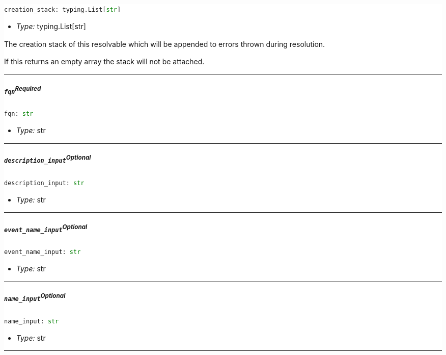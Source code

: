```python
creation_stack: typing.List[str]
```

- *Type:* typing.List[str]

The creation stack of this resolvable which will be appended to errors thrown during resolution.

If this returns an empty array the stack will not be attached.

---

##### `fqn`<sup>Required</sup> <a name="fqn" id="rhizo-co-terraform-provider-lacework.alertProfile.AlertProfileAlertOutputReference.property.fqn"></a>

```python
fqn: str
```

- *Type:* str

---

##### `description_input`<sup>Optional</sup> <a name="description_input" id="rhizo-co-terraform-provider-lacework.alertProfile.AlertProfileAlertOutputReference.property.descriptionInput"></a>

```python
description_input: str
```

- *Type:* str

---

##### `event_name_input`<sup>Optional</sup> <a name="event_name_input" id="rhizo-co-terraform-provider-lacework.alertProfile.AlertProfileAlertOutputReference.property.eventNameInput"></a>

```python
event_name_input: str
```

- *Type:* str

---

##### `name_input`<sup>Optional</sup> <a name="name_input" id="rhizo-co-terraform-provider-lacework.alertProfile.AlertProfileAlertOutputReference.property.nameInput"></a>

```python
name_input: str
```

- *Type:* str

---